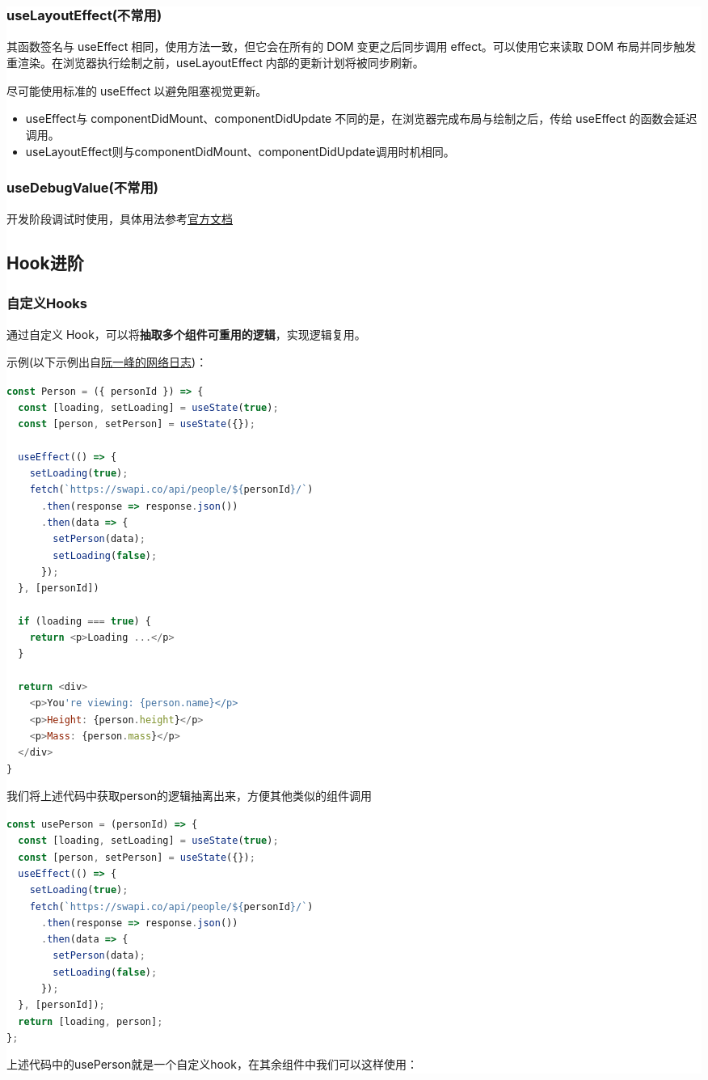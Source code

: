 ### useLayoutEffect(不常用)
其函数签名与 useEffect 相同，使用方法一致，但它会在所有的 DOM 变更之后同步调用 effect。可以使用它来读取 DOM 布局并同步触发重渲染。在浏览器执行绘制之前，useLayoutEffect 内部的更新计划将被同步刷新。

尽可能使用标准的 useEffect 以避免阻塞视觉更新。

* useEffect与 componentDidMount、componentDidUpdate 不同的是，在浏览器完成布局与绘制之后，传给 useEffect 的函数会延迟调用。
* useLayoutEffect则与componentDidMount、componentDidUpdate调用时机相同。
### useDebugValue(不常用)

开发阶段调试时使用，具体用法参考[官方文档](https://react.docschina.org/docs/hooks-reference.html#usedebugvalue)

## Hook进阶

### 自定义Hooks<a name="自定义Hooks"></a>

通过自定义 Hook，可以将**抽取多个组件可重用的逻辑**，实现逻辑复用。

示例(以下示例出自[阮一峰的网络日志](https://www.ruanyifeng.com/blog/2019/09/react-hooks.html))：
```js
const Person = ({ personId }) => {
  const [loading, setLoading] = useState(true);
  const [person, setPerson] = useState({});

  useEffect(() => {
    setLoading(true); 
    fetch(`https://swapi.co/api/people/${personId}/`)
      .then(response => response.json())
      .then(data => {
        setPerson(data);
        setLoading(false);
      });
  }, [personId])

  if (loading === true) {
    return <p>Loading ...</p>
  }

  return <div>
    <p>You're viewing: {person.name}</p>
    <p>Height: {person.height}</p>
    <p>Mass: {person.mass}</p>
  </div>
}
```
我们将上述代码中获取person的逻辑抽离出来，方便其他类似的组件调用
```js
const usePerson = (personId) => {
  const [loading, setLoading] = useState(true);
  const [person, setPerson] = useState({});
  useEffect(() => {
    setLoading(true);
    fetch(`https://swapi.co/api/people/${personId}/`)
      .then(response => response.json())
      .then(data => {
        setPerson(data);
        setLoading(false);
      });
  }, [personId]);  
  return [loading, person];
};
```
上述代码中的usePerson就是一个自定义hook，在其余组件中我们可以这样使用：
```js
```